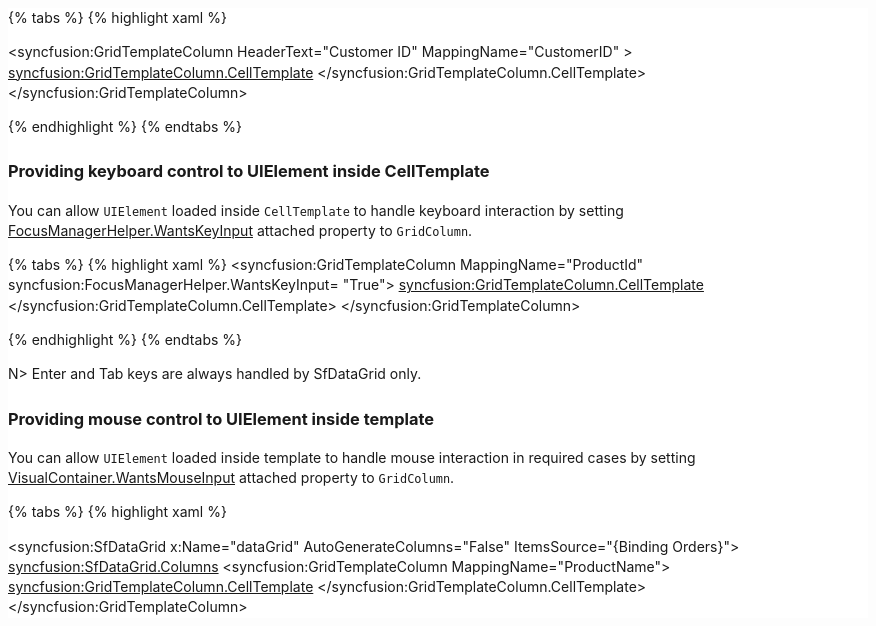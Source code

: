 {% tabs %}
{% highlight xaml %}

<syncfusion:GridTemplateColumn HeaderText="Customer ID" 
                               MappingName="CustomerID" >
    <syncfusion:GridTemplateColumn.CellTemplate>
        <DataTemplate>
            <TextBlock syncfusion:FocusManagerHelper.FocusedElement="True"
                       FontStyle="Italic"
                       FontWeight="SemiBold"
                       Padding="2,0"
                       Text="{Binding CustomerID}" />
        </DataTemplate>
    </syncfusion:GridTemplateColumn.CellTemplate>
</syncfusion:GridTemplateColumn>

{% endhighlight %}
{% endtabs %}

### Providing keyboard control to UIElement inside CellTemplate

You can allow `UIElement` loaded inside `CellTemplate` to handle keyboard interaction by setting [FocusManagerHelper.WantsKeyInput](http://help.syncfusion.com/cr/cref_files/wpf/sfdatagrid/Syncfusion.SfGrid.WPF~Syncfusion.UI.Xaml.Grid.FocusManagerHelper~WantsKeyInputProperty.html) attached property to `GridColumn`. 

{% tabs %}
{% highlight xaml %}
<syncfusion:GridTemplateColumn MappingName="ProductId"  
                               syncfusion:FocusManagerHelper.WantsKeyInput= "True">
    <syncfusion:GridTemplateColumn.CellTemplate>
        <DataTemplate>
            <Grid>
                <TextBox x:Name="text" Text="{Binding ProductId}"/>
            </Grid>
        </DataTemplate>
    </syncfusion:GridTemplateColumn.CellTemplate>
</syncfusion:GridTemplateColumn>

{% endhighlight %}
{% endtabs %}

N> Enter and Tab keys are always handled by SfDataGrid only.

### Providing mouse control to UIElement inside template

You can allow `UIElement` loaded inside template to handle mouse interaction in required cases by setting [VisualContainer.WantsMouseInput](http://help.syncfusion.com/cr/cref_files/wpf/sfdatagrid/Syncfusion.SfGrid.WPF~Syncfusion.UI.Xaml.Grid.VisualContainer~WantsMouseInputProperty.html) attached property to `GridColumn`.

{% tabs %}
{% highlight xaml %}

<syncfusion:SfDataGrid x:Name="dataGrid"
                       AutoGenerateColumns="False" 
                       ItemsSource="{Binding Orders}">
    <syncfusion:SfDataGrid.Columns>
        <syncfusion:GridTemplateColumn MappingName="ProductName">
            <syncfusion:GridTemplateColumn.CellTemplate>
                <DataTemplate>
                    <ComboBox ItemsSource="{Binding ComboItems, Source={StaticResource viewModel}}" 
                              syncfusion:VisualContainer.WantsMouseInput="True" />
                </DataTemplate>
            </syncfusion:GridTemplateColumn.CellTemplate>
        </syncfusion:GridTemplateColumn>